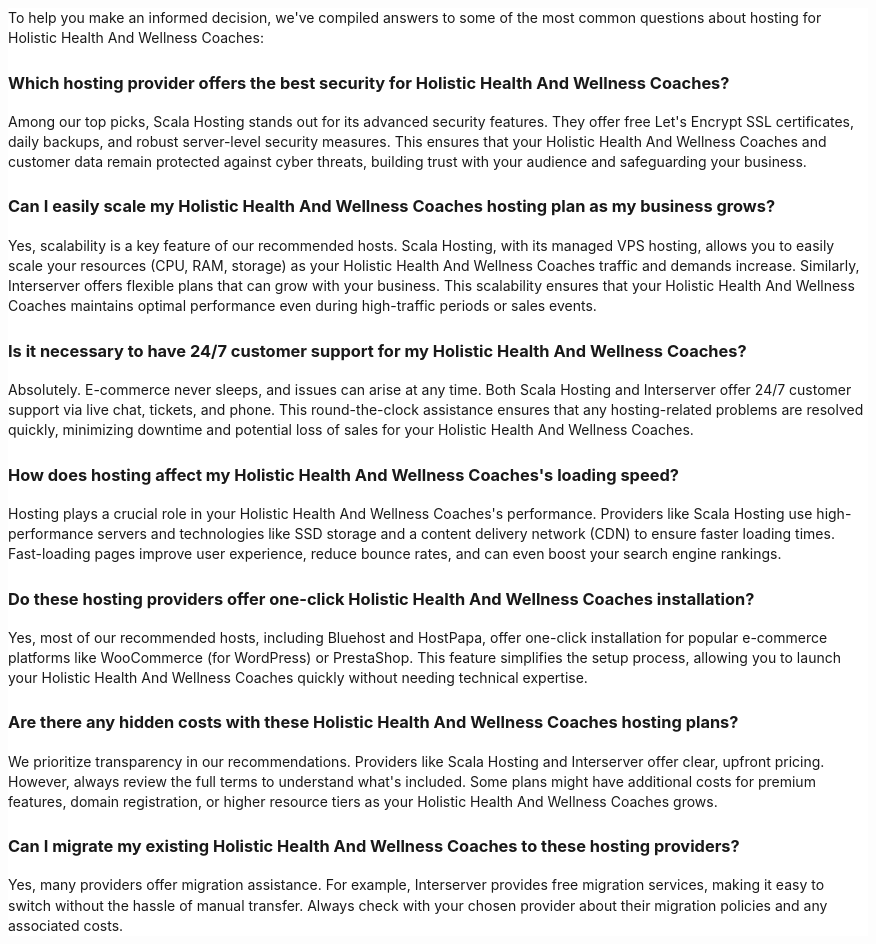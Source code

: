 To help you make an informed decision, we've compiled answers to some of the most common questions about hosting for Holistic Health And Wellness Coaches:

### Which hosting provider offers the best security for Holistic Health And Wellness Coaches? 
Among our top picks, Scala Hosting stands out for its advanced security features. They offer free Let's Encrypt SSL certificates, daily backups, and robust server-level security measures. This ensures that your Holistic Health And Wellness Coaches and customer data remain protected against cyber threats, building trust with your audience and safeguarding your business.

### Can I easily scale my Holistic Health And Wellness Coaches hosting plan as my business grows? 
Yes, scalability is a key feature of our recommended hosts. Scala Hosting, with its managed VPS hosting, allows you to easily scale your resources (CPU, RAM, storage) as your Holistic Health And Wellness Coaches traffic and demands increase. Similarly, Interserver offers flexible plans that can grow with your business. This scalability ensures that your Holistic Health And Wellness Coaches maintains optimal performance even during high-traffic periods or sales events.

### Is it necessary to have 24/7 customer support for my Holistic Health And Wellness Coaches? 
Absolutely. E-commerce never sleeps, and issues can arise at any time. Both Scala Hosting and Interserver offer 24/7 customer support via live chat, tickets, and phone. This round-the-clock assistance ensures that any hosting-related problems are resolved quickly, minimizing downtime and potential loss of sales for your Holistic Health And Wellness Coaches.

### How does hosting affect my Holistic Health And Wellness Coaches's loading speed? 
Hosting plays a crucial role in your Holistic Health And Wellness Coaches's performance. Providers like Scala Hosting use high-performance servers and technologies like SSD storage and a content delivery network (CDN) to ensure faster loading times. Fast-loading pages improve user experience, reduce bounce rates, and can even boost your search engine rankings.

### Do these hosting providers offer one-click Holistic Health And Wellness Coaches installation? 
Yes, most of our recommended hosts, including Bluehost and HostPapa, offer one-click installation for popular e-commerce platforms like WooCommerce (for WordPress) or PrestaShop. This feature simplifies the setup process, allowing you to launch your Holistic Health And Wellness Coaches quickly without needing technical expertise.

### Are there any hidden costs with these Holistic Health And Wellness Coaches hosting plans? 
We prioritize transparency in our recommendations. Providers like Scala Hosting and Interserver offer clear, upfront pricing. However, always review the full terms to understand what's included. Some plans might have additional costs for premium features, domain registration, or higher resource tiers as your Holistic Health And Wellness Coaches grows.

### Can I migrate my existing Holistic Health And Wellness Coaches to these hosting providers? 
Yes, many providers offer migration assistance. For example, Interserver provides free migration services, making it easy to switch without the hassle of manual transfer. Always check with your chosen provider about their migration policies and any associated costs.

